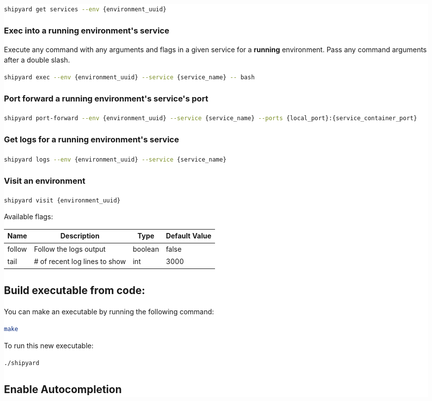```bash
shipyard get services --env {environment_uuid}
```

### Exec into a running environment's service

Execute any command with any arguments and flags in a given service for a **running** environment. Pass any command
arguments after a double slash.

```bash
shipyard exec --env {environment_uuid} --service {service_name} -- bash
```

### Port forward a running environment's service's port

```bash
shipyard port-forward --env {environment_uuid} --service {service_name} --ports {local_port}:{service_container_port}
```

### Get logs for a running environment's service

```bash
shipyard logs --env {environment_uuid} --service {service_name}
```

### Visit an environment

```bash
shipyard visit {environment_uuid}
```

Available flags:

| Name   | Description                   | Type    | Default Value |
|--------|-------------------------------|---------|---------------|
| follow | Follow the logs output        | boolean | false         |
| tail   | # of recent log lines to show | int     | 3000          |

## Build executable from code:

You can make an executable by running the following command:

```bash
make
```

To run this new executable:

```bash
./shipyard
```

## Enable Autocompletion
